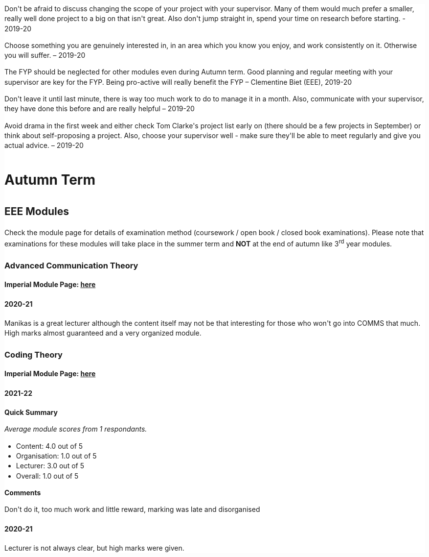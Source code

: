 Don't be afraid to discuss changing the scope of your project with your supervisor. Many of them would much prefer a smaller, really well done project to a big on that isn't great. Also don't jump straight in, spend your time on research before starting. - 2019-20


Choose something you are genuinely interested in, in an area which you know you enjoy, and work consistently on it. Otherwise you will suffer. – 2019-20 


The FYP should be neglected for other modules even during Autumn term. Good planning and regular meeting with your supervisor are key for the FYP. Being pro-active will really benefit the FYP – Clementine Biet (EEE), 2019-20 


Don't leave it until last minute, there is way too much work to do to manage it in a month. Also, communicate with your supervisor, they have done this before and are really helpful – 2019-20 


Avoid drama in the first week and either check Tom Clarke's project list early on (there should be a few projects in September) or think about self-proposing a project. Also, choose your supervisor well - make sure they'll be able to meet regularly and give you actual advice. – 2019-20 

# Autumn Term
## EEE Modules
Check the module page for details of examination method (coursework / open book / closed book examinations). Please note that examinations for these modules will take place in the summer term and **NOT** at the end of autumn like 3<sup>rd</sup> year modules.
### Advanced Communication Theory
**Imperial Module Page: [here](http://intranet.ee.ic.ac.uk/electricalengineering/eecourses_t4/course_content.asp?c=ELEC70045&s=J4#start)** 

#### 2020-21
Manikas is a great lecturer although the content itself may not be that interesting for those who won't go into COMMS that much. High marks almost guaranteed and a very organized module. 

### Coding Theory
**Imperial Module Page: [here](http://intranet.ee.ic.ac.uk/electricalengineering/eecourses_t4/course_content.asp?c=ELEC70069&s=J4#start)**

#### 2021-22
**Quick Summary**

*Average module scores from 1 respondants.*
- Content: 4.0 out of 5
- Organisation: 1.0 out of 5
- Lecturer: 3.0 out of 5
- Overall: 1.0 out of 5

**Comments**

Don't do it, too much work and little reward, marking was late and disorganised 


#### 2020-21
Lecturer is not always clear, but high marks were given. 

